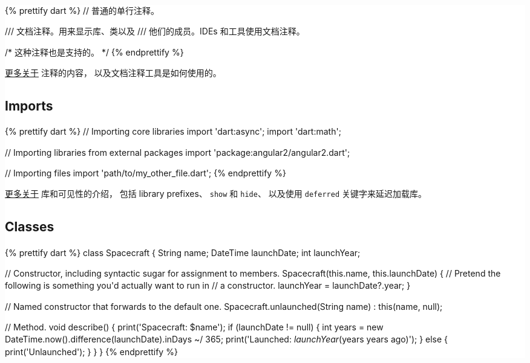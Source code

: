 {% prettify dart %}
// 普通的单行注释。

/// 文档注释。用来显示库、类以及
/// 他们的成员。IDEs 和工具使用文档注释。

/* 这种注释也是支持的。 */
{% endprettify %}

[更多关于](/guides/language/language-tour#comments) 注释的内容，
以及文档注释工具是如何使用的。

## Imports

{% prettify dart %}
// Importing core libraries
import 'dart:async';
import 'dart:math';

// Importing libraries from external packages
import 'package:angular2/angular2.dart';

// Importing files
import 'path/to/my_other_file.dart';
{% endprettify %}

[更多关于](/guides/language/language-tour#libraries-and-visibility) 库和可见性的介绍，
包括 library prefixes、 `show` 和 `hide`、 以及使用 `deferred`  关键字来延迟加载库。

## Classes

{% prettify dart %}
class Spacecraft {
  String name;
  DateTime launchDate;
  int launchYear;

  // Constructor, including syntactic sugar for assignment to members.
  Spacecraft(this.name, this.launchDate) {
    // Pretend the following is something you'd actually want to run in
    // a constructor.
    launchYear = launchDate?.year;
  }

  // Named constructor that forwards to the default one.
  Spacecraft.unlaunched(String name) : this(name, null);

  // Method.
  void describe() {
    print('Spacecraft: $name');
    if (launchDate != null) {
      int years = new DateTime.now().difference(launchDate).inDays ~/ 365;
      print('Launched: $launchYear ($years years ago)');
    } else {
      print('Unlaunched');
    }
  }
}
{% endprettify %}
